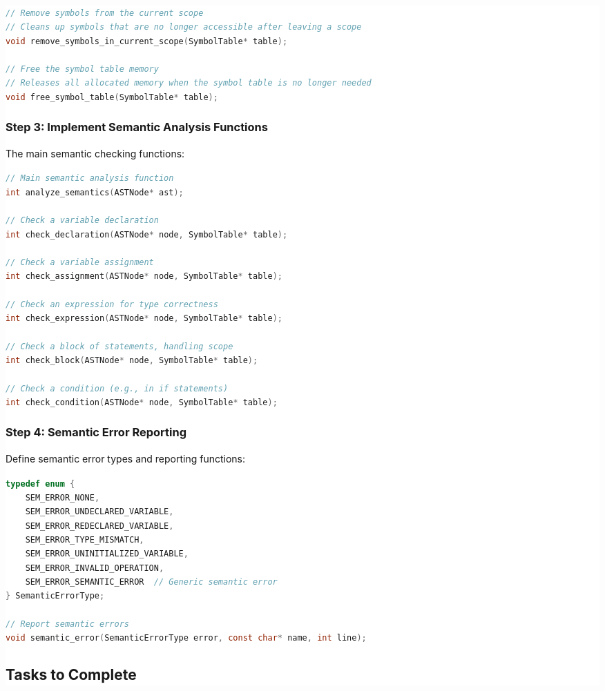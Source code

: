 ```c
// Remove symbols from the current scope
// Cleans up symbols that are no longer accessible after leaving a scope
void remove_symbols_in_current_scope(SymbolTable* table);

// Free the symbol table memory
// Releases all allocated memory when the symbol table is no longer needed
void free_symbol_table(SymbolTable* table);
```

### Step 3: Implement Semantic Analysis Functions

The main semantic checking functions:

```c
// Main semantic analysis function
int analyze_semantics(ASTNode* ast);

// Check a variable declaration
int check_declaration(ASTNode* node, SymbolTable* table);

// Check a variable assignment
int check_assignment(ASTNode* node, SymbolTable* table);

// Check an expression for type correctness
int check_expression(ASTNode* node, SymbolTable* table);

// Check a block of statements, handling scope
int check_block(ASTNode* node, SymbolTable* table);

// Check a condition (e.g., in if statements)
int check_condition(ASTNode* node, SymbolTable* table);
```

### Step 4: Semantic Error Reporting

Define semantic error types and reporting functions:

```c
typedef enum {
    SEM_ERROR_NONE,
    SEM_ERROR_UNDECLARED_VARIABLE,
    SEM_ERROR_REDECLARED_VARIABLE,
    SEM_ERROR_TYPE_MISMATCH,
    SEM_ERROR_UNINITIALIZED_VARIABLE,
    SEM_ERROR_INVALID_OPERATION,
    SEM_ERROR_SEMANTIC_ERROR  // Generic semantic error
} SemanticErrorType;

// Report semantic errors
void semantic_error(SemanticErrorType error, const char* name, int line);
```

## Tasks to Complete
